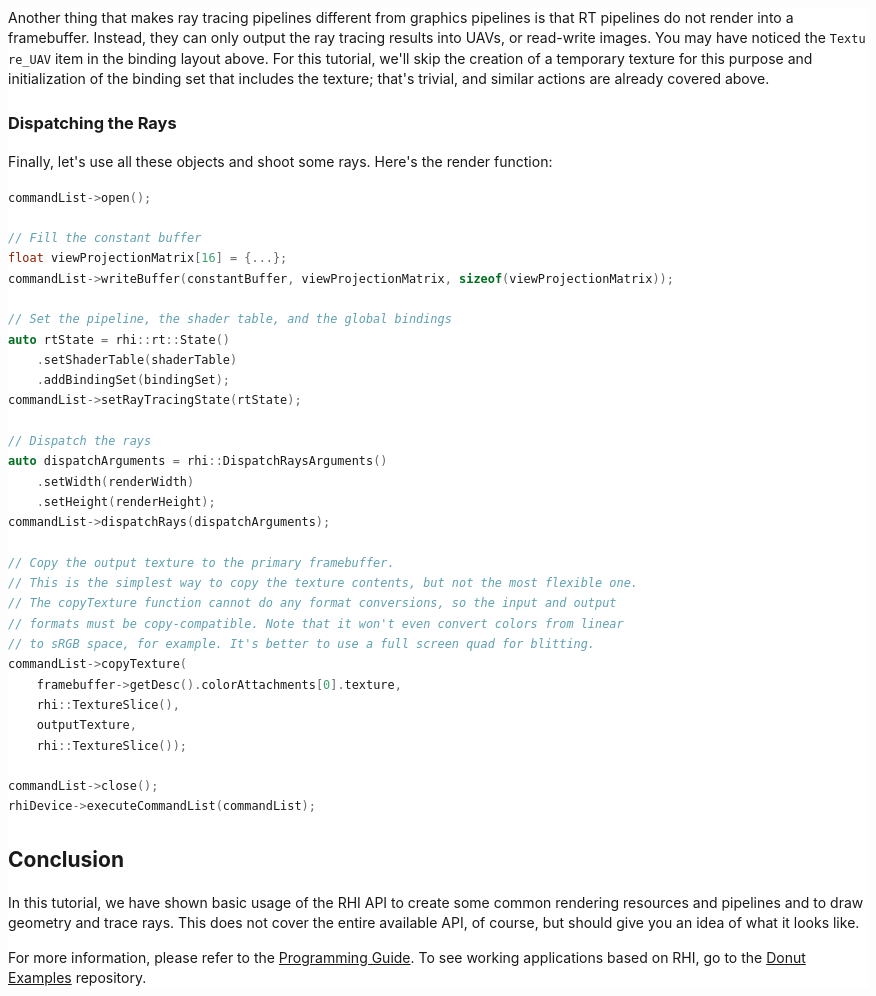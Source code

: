 Another thing that makes ray tracing pipelines different from graphics pipelines is that RT pipelines do not render into a framebuffer. Instead, they can only output the ray tracing results into UAVs, or read-write images. You may have noticed the `Texture_UAV` item in the binding layout above. For this tutorial, we'll skip the creation of a temporary texture for this purpose and initialization of the binding set that includes the texture; that's trivial, and similar actions are already covered above.

### Dispatching the Rays

Finally, let's use all these objects and shoot some rays. Here's the render function:

```c++
commandList->open();

// Fill the constant buffer
float viewProjectionMatrix[16] = {...};
commandList->writeBuffer(constantBuffer, viewProjectionMatrix, sizeof(viewProjectionMatrix));

// Set the pipeline, the shader table, and the global bindings
auto rtState = rhi::rt::State()
    .setShaderTable(shaderTable)
    .addBindingSet(bindingSet);
commandList->setRayTracingState(rtState);

// Dispatch the rays
auto dispatchArguments = rhi::DispatchRaysArguments()
    .setWidth(renderWidth)
    .setHeight(renderHeight);
commandList->dispatchRays(dispatchArguments);

// Copy the output texture to the primary framebuffer.
// This is the simplest way to copy the texture contents, but not the most flexible one.
// The copyTexture function cannot do any format conversions, so the input and output
// formats must be copy-compatible. Note that it won't even convert colors from linear
// to sRGB space, for example. It's better to use a full screen quad for blitting.
commandList->copyTexture(
    framebuffer->getDesc().colorAttachments[0].texture,
    rhi::TextureSlice(),
    outputTexture,
    rhi::TextureSlice());

commandList->close();
rhiDevice->executeCommandList(commandList);
```

## Conclusion

In this tutorial, we have shown basic usage of the RHI API to create some common rendering resources and pipelines and to draw geometry and trace rays. This does not cover the entire available API, of course, but should give you an idea of what it looks like.

For more information, please refer to the [Programming Guide](ProgrammingGuide.md). To see working applications based on RHI, go to the [Donut Examples](https://github.com/NVIDIAGameWorks/donut_examples) repository.
